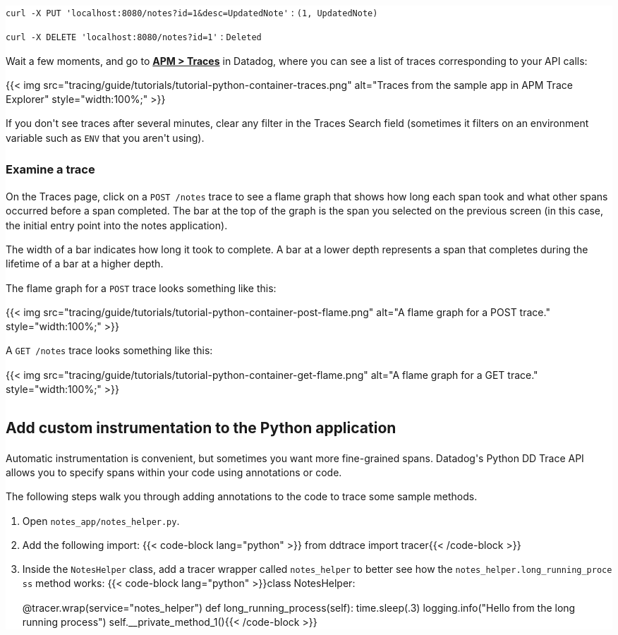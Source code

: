 `curl -X PUT 'localhost:8080/notes?id=1&desc=UpdatedNote'`
: `(1, UpdatedNote)`

`curl -X DELETE 'localhost:8080/notes?id=1'`
: `Deleted`

Wait a few moments, and go to [**APM > Traces**][11] in Datadog, where you can see a list of traces corresponding to your API calls:

{{< img src="tracing/guide/tutorials/tutorial-python-container-traces.png" alt="Traces from the sample app in APM Trace Explorer" style="width:100%;" >}}

If you don't see traces after several minutes, clear any filter in the Traces Search field (sometimes it filters on an environment variable such as `ENV` that you aren't using).

### Examine a trace

On the Traces page, click on a `POST /notes` trace to see a flame graph that shows how long each span took and what other spans occurred before a span completed. The bar at the top of the graph is the span you selected on the previous screen (in this case, the initial entry point into the notes application).

The width of a bar indicates how long it took to complete. A bar at a lower depth represents a span that completes during the lifetime of a bar at a higher depth.

The flame graph for a `POST` trace looks something like this:

{{< img src="tracing/guide/tutorials/tutorial-python-container-post-flame.png" alt="A flame graph for a POST trace." style="width:100%;" >}}

A `GET /notes` trace looks something like this:

{{< img src="tracing/guide/tutorials/tutorial-python-container-get-flame.png" alt="A flame graph for a GET trace." style="width:100%;" >}}


## Add custom instrumentation to the Python application

Automatic instrumentation is convenient, but sometimes you want more fine-grained spans. Datadog's Python DD Trace API allows you to specify spans within your code using annotations or code.

The following steps walk you through adding annotations to the code to trace some sample methods.

1. Open `notes_app/notes_helper.py`.
2. Add the following import:
   {{< code-block lang="python" >}}
from ddtrace import tracer{{< /code-block >}}

3. Inside the `NotesHelper` class, add a tracer wrapper called `notes_helper` to better see how the `notes_helper.long_running_process` method works:
   {{< code-block lang="python" >}}class NotesHelper:

    @tracer.wrap(service="notes_helper")
    def long_running_process(self):
        time.sleep(.3)
        logging.info("Hello from the long running process")
        self.__private_method_1(){{< /code-block >}}


[1]: /tracing/guide/#enabling-tracing-tutorials
[2]: /tracing/trace_collection/dd_libraries/python/
[3]: /account_management/api-app-keys/
[4]: /tracing/trace_collection/compatibility/python/
[6]: /getting_started/site/
[8]: https://app.datadoghq.com/event/explorer
[9]: https://github.com/DataDog/apm-tutorial-python
[10]: /getting_started/tagging/unified_service_tagging/
[11]: https://app.datadoghq.com/apm/traces
[12]: /tracing/trace_collection/custom_instrumentation/python/
[13]: /tracing/troubleshooting/tracer_debug_logs/#enable-debug-mode